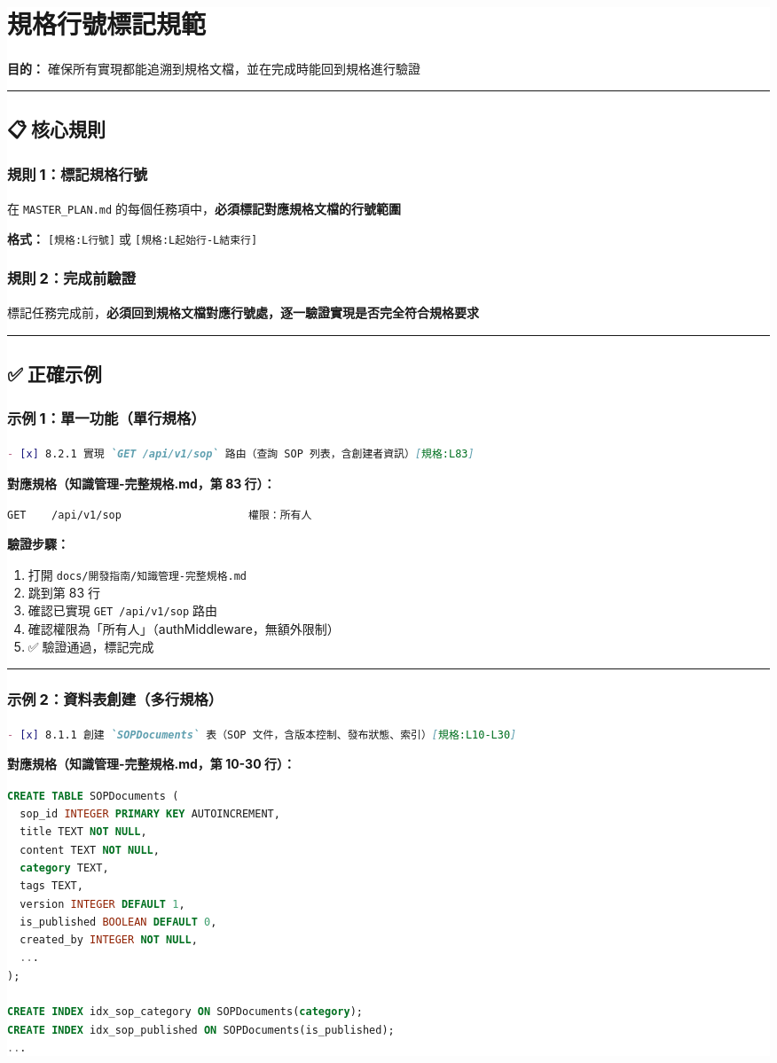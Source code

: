 # 規格行號標記規範

**目的：** 確保所有實現都能追溯到規格文檔，並在完成時能回到規格進行驗證

---

## 📋 核心規則

### 規則 1：標記規格行號
在 `MASTER_PLAN.md` 的每個任務項中，**必須標記對應規格文檔的行號範圍**

**格式：** `[規格:L行號]` 或 `[規格:L起始行-L結束行]`

### 規則 2：完成前驗證
標記任務完成前，**必須回到規格文檔對應行號處，逐一驗證實現是否完全符合規格要求**

---

## ✅ 正確示例

### 示例 1：單一功能（單行規格）
```markdown
- [x] 8.2.1 實現 `GET /api/v1/sop` 路由（查詢 SOP 列表，含創建者資訊）[規格:L83]
```

**對應規格（知識管理-完整規格.md，第 83 行）：**
```markdown
GET    /api/v1/sop                    權限：所有人
```

**驗證步驟：**
1. 打開 `docs/開發指南/知識管理-完整規格.md`
2. 跳到第 83 行
3. 確認已實現 `GET /api/v1/sop` 路由
4. 確認權限為「所有人」（authMiddleware，無額外限制）
5. ✅ 驗證通過，標記完成

---

### 示例 2：資料表創建（多行規格）
```markdown
- [x] 8.1.1 創建 `SOPDocuments` 表（SOP 文件，含版本控制、發布狀態、索引）[規格:L10-L30]
```

**對應規格（知識管理-完整規格.md，第 10-30 行）：**
```sql
CREATE TABLE SOPDocuments (
  sop_id INTEGER PRIMARY KEY AUTOINCREMENT,
  title TEXT NOT NULL,
  content TEXT NOT NULL,
  category TEXT,
  tags TEXT,
  version INTEGER DEFAULT 1,
  is_published BOOLEAN DEFAULT 0,
  created_by INTEGER NOT NULL,
  ...
);

CREATE INDEX idx_sop_category ON SOPDocuments(category);
CREATE INDEX idx_sop_published ON SOPDocuments(is_published);
...
```
